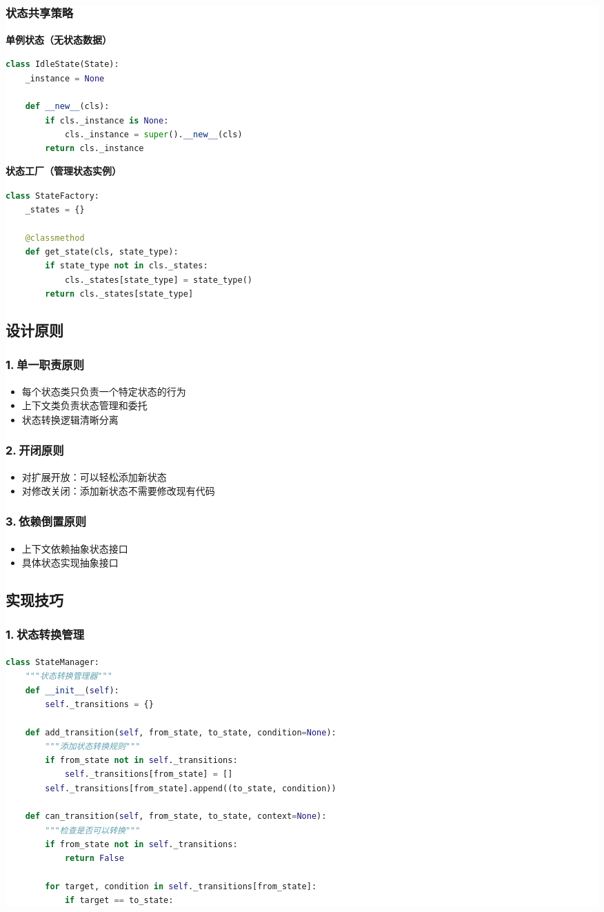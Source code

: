 ### 状态共享策略

**单例状态（无状态数据）**
```python
class IdleState(State):
    _instance = None

    def __new__(cls):
        if cls._instance is None:
            cls._instance = super().__new__(cls)
        return cls._instance
```

**状态工厂（管理状态实例）**
```python
class StateFactory:
    _states = {}

    @classmethod
    def get_state(cls, state_type):
        if state_type not in cls._states:
            cls._states[state_type] = state_type()
        return cls._states[state_type]
```

## 设计原则

### 1. 单一职责原则
- 每个状态类只负责一个特定状态的行为
- 上下文类负责状态管理和委托
- 状态转换逻辑清晰分离

### 2. 开闭原则
- 对扩展开放：可以轻松添加新状态
- 对修改关闭：添加新状态不需要修改现有代码

### 3. 依赖倒置原则
- 上下文依赖抽象状态接口
- 具体状态实现抽象接口

## 实现技巧

### 1. 状态转换管理
```python
class StateManager:
    """状态转换管理器"""
    def __init__(self):
        self._transitions = {}

    def add_transition(self, from_state, to_state, condition=None):
        """添加状态转换规则"""
        if from_state not in self._transitions:
            self._transitions[from_state] = []
        self._transitions[from_state].append((to_state, condition))

    def can_transition(self, from_state, to_state, context=None):
        """检查是否可以转换"""
        if from_state not in self._transitions:
            return False

        for target, condition in self._transitions[from_state]:
            if target == to_state:
```